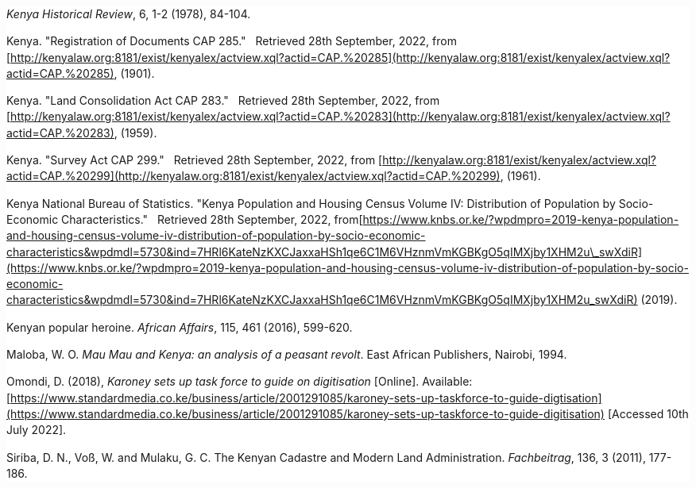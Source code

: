 _Kenya Historical Review_, 6, 1-2 (1978), 84-104.

Kenya. "Registration of Documents CAP 285." &nbsp; Retrieved 28th September, 2022, from [http://kenyalaw.org:8181/exist/kenyalex/actview.xql?actid=CAP.%20285](http://kenyalaw.org:8181/exist/kenyalex/actview.xql?actid=CAP.%20285), (1901).  
  
Kenya. "Land Consolidation Act CAP 283." &nbsp; Retrieved 28th September, 2022, from [http://kenyalaw.org:8181/exist/kenyalex/actview.xql?actid=CAP.%20283](http://kenyalaw.org:8181/exist/kenyalex/actview.xql?actid=CAP.%20283), (1959).  
  
Kenya. "Survey Act CAP 299." &nbsp; Retrieved 28th September, 2022, from [http://kenyalaw.org:8181/exist/kenyalex/actview.xql?actid=CAP.%20299](http://kenyalaw.org:8181/exist/kenyalex/actview.xql?actid=CAP.%20299), (1961).  
  
Kenya National Bureau of Statistics. "Kenya Population and Housing Census Volume IV: Distribution of Population by Socio-Economic Characteristics." &nbsp; Retrieved 28th September, 2022, from[https://www.knbs.or.ke/?wpdmpro=2019-kenya-population-and-housing-census-volume-iv-distribution-of-population-by-socio-economic-characteristics&wpdmdl=5730&ind=7HRl6KateNzKXCJaxxaHSh1qe6C1M6VHznmVmKGBKgO5qIMXjby1XHM2u\_swXdiR](https://www.knbs.or.ke/?wpdmpro=2019-kenya-population-and-housing-census-volume-iv-distribution-of-population-by-socio-economic-characteristics&wpdmdl=5730&ind=7HRl6KateNzKXCJaxxaHSh1qe6C1M6VHznmVmKGBKgO5qIMXjby1XHM2u_swXdiR) (2019).

Kenyan popular heroine. _African Affairs_, 115, 461 (2016), 599-620.  
  
Maloba, W. O. _Mau Mau and Kenya: an analysis of a peasant revolt_. East African Publishers, Nairobi, 1994.  
  
Omondi, D. (2018), _Karoney sets up task force to guide on digitisation_ [Online]. Available: [https://www.standardmedia.co.ke/business/article/2001291085/karoney-sets-up-taskforce-to-guide-digtisation](https://www.standardmedia.co.ke/business/article/2001291085/karoney-sets-up-taskforce-to-guide-digitisation) [Accessed 10th July 2022].  
  
Siriba, D. N., Voß, W. and Mulaku, G. C. The Kenyan Cadastre and Modern Land Administration. _Fachbeitrag_, 136, 3 (2011), 177-186.


